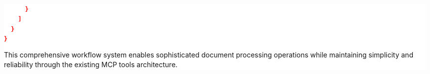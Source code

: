 ```json
      }
    ]
  }
}
```

This comprehensive workflow system enables sophisticated document processing operations while maintaining simplicity and reliability through the existing MCP tools architecture.